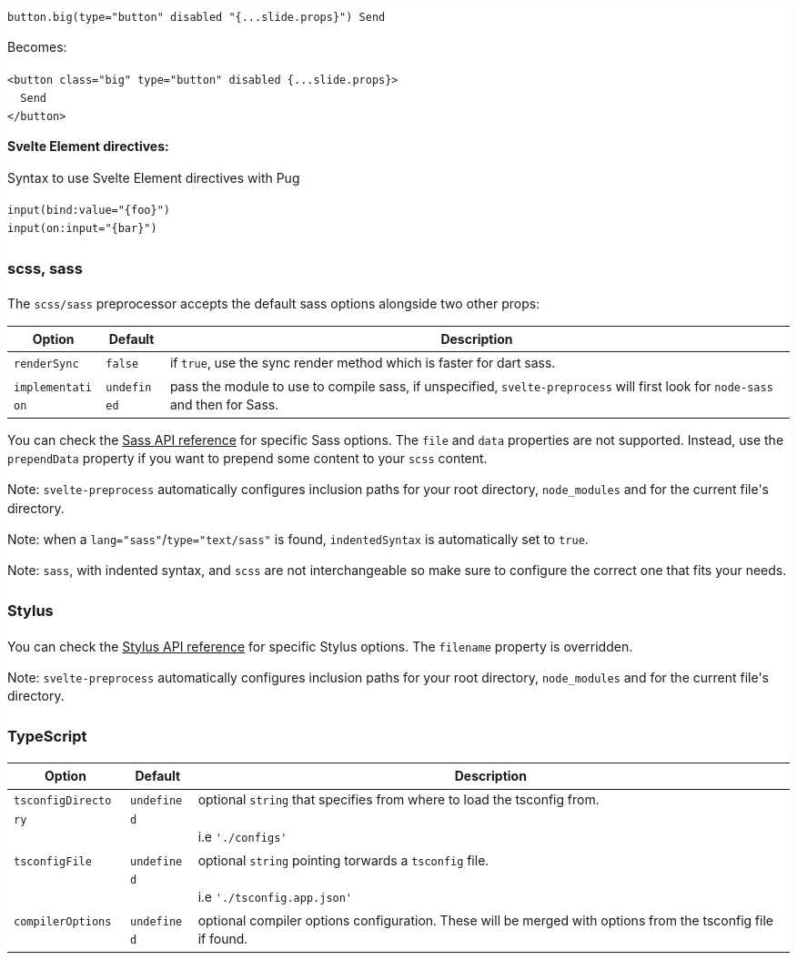 ```pug
button.big(type="button" disabled "{...slide.props}") Send
```

Becomes:

```svelte
<button class="big" type="button" disabled {...slide.props}>
  Send
</button>
```

**Svelte Element directives:**

Syntax to use Svelte Element directives with Pug

```pug
input(bind:value="{foo}")
input(on:input="{bar}")
```

### scss, sass

The `scss/sass` preprocessor accepts the default sass options alongside two other props:

| Option           | Default     | Description                                                                                                                    |
| ---------------- | ----------- | ------------------------------------------------------------------------------------------------------------------------------ |
| `renderSync`     | `false`     | if `true`, use the sync render method which is faster for dart sass.                                                           |
| `implementation` | `undefined` | pass the module to use to compile sass, if unspecified, `svelte-preprocess` will first look for `node-sass` and then for Sass. |

You can check the [Sass API reference](https://sass-lang.com/documentation/js-api) for specific Sass options. The `file` and `data` properties are not supported. Instead, use the `prependData` property if you want to prepend some content to your `scss` content.

Note: `svelte-preprocess` automatically configures inclusion paths for your root directory, `node_modules` and for the current file's directory.

Note: when a `lang="sass"`/`type="text/sass"` is found, `indentedSyntax` is automatically set to `true`.

Note: `sass`, with indented syntax, and `scss` are not interchangeable so make sure to configure the correct one that fits your needs.

### Stylus

You can check the [Stylus API reference](https://stylus-lang.com/docs/js.html) for specific Stylus options. The `filename` property is overridden.

Note: `svelte-preprocess` automatically configures inclusion paths for your root directory, `node_modules` and for the current file's directory.

### TypeScript

| Option              | Default     | Description                                                                                                 |
| ------------------- | ----------- | ----------------------------------------------------------------------------------------------------------- |
| `tsconfigDirectory` | `undefined` | optional `string` that specifies from where to load the tsconfig from.<br><br>i.e `'./configs'`             |
| `tsconfigFile`      | `undefined` | optional `string` pointing torwards a `tsconfig` file.<br><br>i.e `'./tsconfig.app.json'`                   |
| `compilerOptions`   | `undefined` | optional compiler options configuration. These will be merged with options from the tsconfig file if found. |
